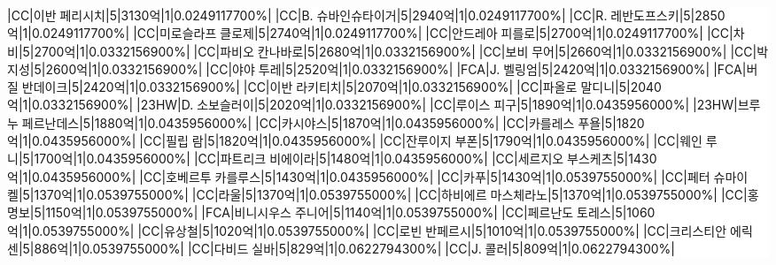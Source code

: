 |CC|이반 페리시치|5|3130억|1|0.0249117700%|
|CC|B. 슈바인슈타이거|5|2940억|1|0.0249117700%|
|CC|R. 레반도프스키|5|2850억|1|0.0249117700%|
|CC|미로슬라프 클로제|5|2740억|1|0.0249117700%|
|CC|안드레아 피를로|5|2700억|1|0.0249117700%|
|CC|차비|5|2700억|1|0.0332156900%|
|CC|파비오 칸나바로|5|2680억|1|0.0332156900%|
|CC|보비 무어|5|2660억|1|0.0332156900%|
|CC|박지성|5|2600억|1|0.0332156900%|
|CC|야야 투레|5|2520억|1|0.0332156900%|
|FCA|J. 벨링엄|5|2420억|1|0.0332156900%|
|FCA|버질 반데이크|5|2420억|1|0.0332156900%|
|CC|이반 라키티치|5|2070억|1|0.0332156900%|
|CC|파올로 말디니|5|2040억|1|0.0332156900%|
|23HW|D. 소보슬러이|5|2020억|1|0.0332156900%|
|CC|루이스 피구|5|1890억|1|0.0435956000%|
|23HW|브루누 페르난데스|5|1880억|1|0.0435956000%|
|CC|카시야스|5|1870억|1|0.0435956000%|
|CC|카를레스 푸욜|5|1820억|1|0.0435956000%|
|CC|필립 람|5|1820억|1|0.0435956000%|
|CC|잔루이지 부폰|5|1790억|1|0.0435956000%|
|CC|웨인 루니|5|1700억|1|0.0435956000%|
|CC|파트리크 비에이라|5|1480억|1|0.0435956000%|
|CC|세르지오 부스케츠|5|1430억|1|0.0435956000%|
|CC|호베르투 카를루스|5|1430억|1|0.0435956000%|
|CC|카푸|5|1430억|1|0.0539755000%|
|CC|페터 슈마이켈|5|1370억|1|0.0539755000%|
|CC|라울|5|1370억|1|0.0539755000%|
|CC|하비에르 마스체라노|5|1370억|1|0.0539755000%|
|CC|홍명보|5|1150억|1|0.0539755000%|
|FCA|비니시우스 주니어|5|1140억|1|0.0539755000%|
|CC|페르난도 토레스|5|1060억|1|0.0539755000%|
|CC|유상철|5|1020억|1|0.0539755000%|
|CC|로빈 반페르시|5|1010억|1|0.0539755000%|
|CC|크리스티안 에릭센|5|886억|1|0.0539755000%|
|CC|다비드 실바|5|829억|1|0.0622794300%|
|CC|J. 콜러|5|809억|1|0.0622794300%|